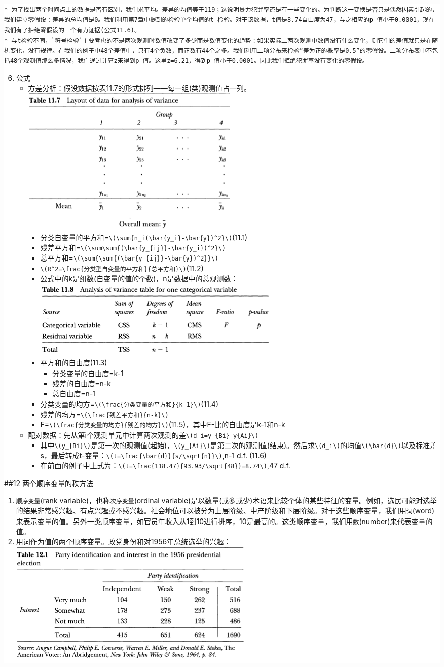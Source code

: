     * 为了找出两个时间点上的数据是否有区别，我们求平均。差异的均值等于119；这说明暴力犯罪率还是有一些变化的。为判断这一变换是否只是偶然因素引起的，我们建立零假设：差异的总均值是0。我们利用第7章中提到的检验单个均值的t-检验。对于该数据，t值是8.74自由度为47，与之相应的p-值小于0.0001，现在我们有了拒绝零假设的一个有力证据(公式11.6)。
    * 与t检验不同，`符号检验`主要考虑的不是两次观测时数值改变了多少而是数值变化的趋势：如果实际上两次观测中数值没有什么变化，则它们的差值就只是在随机变化，没有规律。在我们的例子中48个差值中，只有4个负数，而正数有44个之多。我们利用二项分布来检验“差为正的概率是0.5”的零假设。二项分布表中不包括48个观测值那么多情况，我们通过计算z来得到p-值。这里z=6.21，得到p-值小于0.0001。因此我们拒绝犯罪率没有变化的零假设。
6. 公式    
    * 方差分析：假设数据按表11.7的形式排列——每一组(类)观测值占一列。![29](/assets/2014-01-27-statistics/29.png)
        * 分类自变量的平方和=`\(\sum{n_i(\bar{y_i}-\bar{y})^2}\)`(11.1)
        * 残差平方和=`\(\sum\sum{(\bar{y_{ij}}-\bar{y_i})^2}\)`
        * 总平方和=`\(\sum{\sum{(\bar{y_{ij}}-\bar{y})^2}}\)`
        * `\(R^2=\frac{分类型自变量的平方和}{总平方和}\)`(11.2)
        * 公式中的k是组数(自变量的值的个数)，n是数据中的总观测数：![30](/assets/2014-01-27-statistics/30.png)
        * 平方和的自由度(11.3)
            * 分类变量的自由度=k-1
            * 残差的自由度=n-k
            * 总自由度=n-1
        * 分类变量的均方=`\(\frac{分类变量的平方和}{k-1}\)`(11.4)
        * 残差的均方=`\(\frac{残差平方和}{n-k}\)`
        * F=`\(\frac{分类变量的均方}{残差的均方}\)`(11.5)，其中F-比的自由度是k-1和n-k
    * 配对数据：先从第i个观测单元中计算两次观测的差`\(d_i=y_{Bi}-y{Ai}\)`
        * 其中`\(y_{Bi}\)`是第一次的观测值(起始)，`\(y_{Ai}\)`是第二次的观测值(结束)。然后求`\(d_i\)`的均值`\(\bar{d}\)`以及标准差s，最后转成t-变量：`\(t=\frac{\bar{d}}{s/\sqrt{n}}\)`,n-1 d.f. (11.6)
        * 在前面的例子中上式为：`\(t=\frac{118.47}{93.93/\sqrt{48}}=8.74\)`,47 d.f.

##12 两个顺序变量的秩方法
1. `顺序变量`(rank variable)，也称`次序变量`(ordinal variable)是以数量(或多或少)术语来比较个体的某些特征的变量。例如，选民可能对选举的结果非常感兴趣、有点兴趣或不感兴趣。社会地位可以被分为上层阶级、中产阶级和下层阶级。对于这些顺序变量，我们用`词`(word)来表示变量的值。另外一类顺序变量，如官员年收入从1到10进行排序，10是最高的。这类顺序变量，我们用`数`(number)来代表变量的值。
2. 用词作为值的两个顺序变量。政党身份和对1956年总统选举的兴趣：![31](/assets/2014-01-27-statistics/31.png)